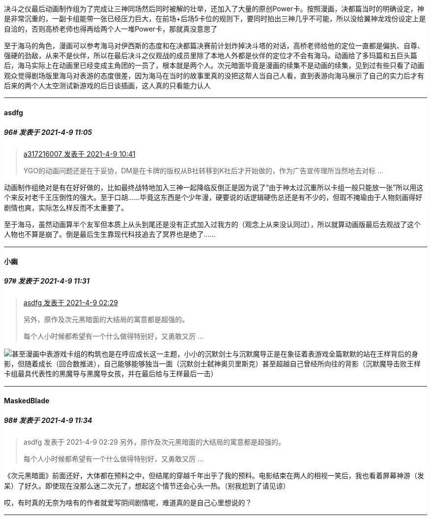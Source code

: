 决斗之仪最后动画制作组为了完成让三神同场然后同时被解的壮举，还加入了大量的原创Power卡。按照漫画，决都篇当时的明确设定，神是非常沉重的，一副卡组能带一张已经压力巨大，在前场+后场5卡位的规则下，要同时拍出三神几乎不可能，所以没给翼神龙戏份设定上是自洽的，否则高桥老师也得再给两个人一堆Power卡，那就真没意思了


至于海马的角色，漫画可以参考海马对伊西斯的态度和在决都篇决赛前计划炸掉决斗塔的对话，高桥老师给他的定位一直都是偏执、自尊、强硬的劲敌，从来不是伙伴，所以在最后决斗之仪观战的成员里除了本地人外都是伙伴的定位才不会有海马。动画给了多玛篇和五巨头篇后，海马实际上在动画里已经变成主角团的一员了，根本就是两个人。次元暗面毕竟是漫画的续集不是动画的续集，见到过有些只看了动画观众觉得剧场版里海马对表游的态度很差，因为海马在当时的故事里真的没把这帮人当自己人看，直到表游向海马展示了自己的实力后才有后来的两个人太空测试新游戏的后日谈插画，这人真的只看能力认人


-----

####  asdfg  
##### 96#       发表于 2021-4-9 11:05


<blockquote><a href="httphttps://bbs.saraba1st.com/2b/forum.php?mod=redirect&amp;goto=findpost&amp;pid=50881096&amp;ptid=1997728" target="_blank">a317216007 发表于 2021-4-9 10:41</a>

YGO的动画问题还是在于妥协，DM是在卡牌的版权从B社转移到K社后才开始做的，作为广告宣传理所当然地去对标 ...</blockquote>
动画制作组绝对是有在好好做的，比如最终战特地加入三神一起降临反倒正是因为说了“由于神太过沉重所以卡组一般只能放一张”所以用这个来反衬老千王压倒性的强大。至于口胡……毕竟这东西是个少年漫，硬要说的话逻辑硬伤总还是有不少的，但瑕不掩瑜由于人物刻画得好剧情也爽，实际怎么样反而不太重要了。


至于海马，虽然动画算半个友军但本质上从头到尾还是没有正式加入过我方的（观念上从来没认同过），所以就算动画版最后去观战了这个人物也不算是崩了。倒是最后生生靠现代科技追去了冥界也是绝了……


-----

####  小幽  
##### 97#       发表于 2021-4-9 11:31


<blockquote><a href="httphttps://bbs.saraba1st.com/2b/forum.php?mod=redirect&amp;goto=findpost&amp;pid=50879159&amp;ptid=1997728" target="_blank">asdfg 发表于 2021-4-9 02:29</a>

另外，原作及次元黑暗面的大结局的寓意都是超强的。


每个人小时候都希望有一个什么做得特别好，又勇敢又厉 ...</blockquote>
<img src="https://static.saraba1st.com/image/smiley/face2017/138.png" referrerpolicy="no-referrer">甚至漫画中表游戏卡组的构筑也是在呼应成长这一主题，小小的沉默剑士与沉默魔导正是在象征着表游戏全篇默默的站在王样背后的身影，但随着成长（回合数推进），自己能够能够独当一面（沉默剑士弑神奥贝里斯克）甚至超越自己曾经所向往的背影（沉默魔导击败王样卡组最具代表性的黑魔导与黑魔导女孩，并在最后给与王样最后一击）


-----

####  MaskedBlade  
##### 98#       发表于 2021-4-9 11:34


<blockquote>asdfg 发表于 2021-4-9 02:29
另外，原作及次元黑暗面的大结局的寓意都是超强的。


每个人小时候都希望有一个什么做得特别好，又勇敢又厉 ...</blockquote>
《次元黑暗面》前面还好，大体都在预料之中，但结尾的穿越千年出乎了我的预料。电影结束在两人的相视一笑后，我也看着屏幕神游（发呆）了好久。即使现在没那么迷二次元了，想起这个情节还会心头一热。（别我尬到了请见谅）


哎，有时真的无奈为啥有的作者就爱写阴间剧情呢，难道真的是自己心里想说的？


-----
